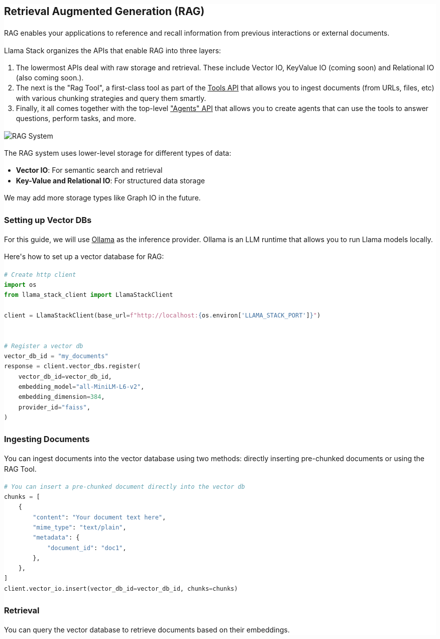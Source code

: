 ## Retrieval Augmented Generation (RAG)

RAG enables your applications to reference and recall information from previous interactions or external documents.

Llama Stack organizes the APIs that enable RAG into three layers:
1. The lowermost APIs deal with raw storage and retrieval. These include Vector IO, KeyValue IO (coming soon) and Relational IO (also coming soon.).
2. The next is the "Rag Tool", a first-class tool as part of the [Tools API](tools.md) that allows you to ingest documents (from URLs, files, etc) with various chunking strategies and query them smartly.
3. Finally, it all comes together with the top-level ["Agents" API](agent.md) that allows you to create agents that can use the tools to answer questions, perform tasks, and more.

<img src="rag.png" alt="RAG System" width="50%">

The RAG system uses lower-level storage for different types of data:
* **Vector IO**: For semantic search and retrieval
* **Key-Value and Relational IO**: For structured data storage

We may add more storage types like Graph IO in the future.

### Setting up Vector DBs

For this guide, we will use [Ollama](https://ollama.com/) as the inference provider.
Ollama is an LLM runtime that allows you to run Llama models locally.

Here's how to set up a vector database for RAG:

```python
# Create http client
import os
from llama_stack_client import LlamaStackClient

client = LlamaStackClient(base_url=f"http://localhost:{os.environ['LLAMA_STACK_PORT']}")


# Register a vector db
vector_db_id = "my_documents"
response = client.vector_dbs.register(
    vector_db_id=vector_db_id,
    embedding_model="all-MiniLM-L6-v2",
    embedding_dimension=384,
    provider_id="faiss",
)
```

### Ingesting Documents
You can ingest documents into the vector database using two methods: directly inserting pre-chunked
documents or using the RAG Tool.
```python
# You can insert a pre-chunked document directly into the vector db
chunks = [
    {
        "content": "Your document text here",
        "mime_type": "text/plain",
        "metadata": {
            "document_id": "doc1",
        },
    },
]
client.vector_io.insert(vector_db_id=vector_db_id, chunks=chunks)
```
### Retrieval
You can query the vector database to retrieve documents based on their embeddings.